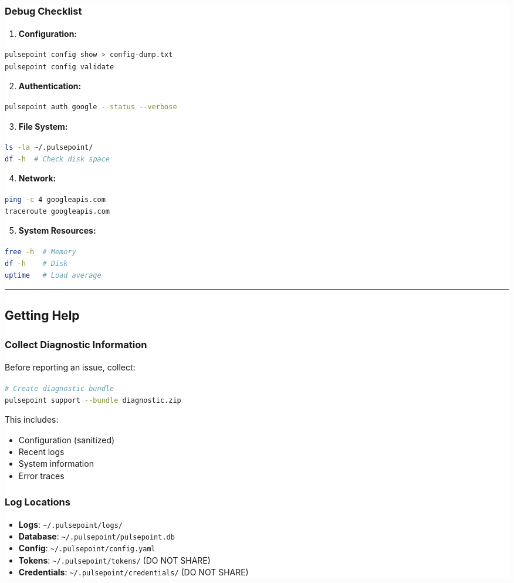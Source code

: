 ### Debug Checklist

1. **Configuration:**
```bash
pulsepoint config show > config-dump.txt
pulsepoint config validate
```

2. **Authentication:**
```bash
pulsepoint auth google --status --verbose
```

3. **File System:**
```bash
ls -la ~/.pulsepoint/
df -h  # Check disk space
```

4. **Network:**
```bash
ping -c 4 googleapis.com
traceroute googleapis.com
```

5. **System Resources:**
```bash
free -h  # Memory
df -h    # Disk
uptime   # Load average
```

---

## Getting Help

### Collect Diagnostic Information

Before reporting an issue, collect:

```bash
# Create diagnostic bundle
pulsepoint support --bundle diagnostic.zip
```

This includes:
- Configuration (sanitized)
- Recent logs
- System information
- Error traces

### Log Locations

- **Logs**: `~/.pulsepoint/logs/`
- **Database**: `~/.pulsepoint/pulsepoint.db`
- **Config**: `~/.pulsepoint/config.yaml`
- **Tokens**: `~/.pulsepoint/tokens/` (DO NOT SHARE)
- **Credentials**: `~/.pulsepoint/credentials/` (DO NOT SHARE)
